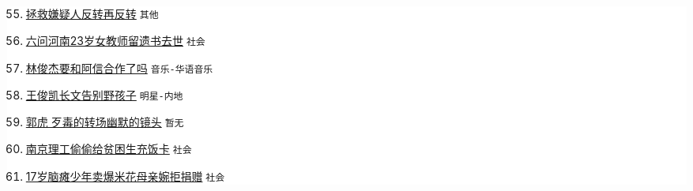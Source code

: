 55. [拯救嫌疑人反转再反转](https://m.weibo.cn/search?containerid=100103type%3D1%26t%3D10%26q%3D%23%E6%8B%AF%E6%95%91%E5%AB%8C%E7%96%91%E4%BA%BA%E5%8F%8D%E8%BD%AC%E5%86%8D%E5%8F%8D%E8%BD%AC%23&stream_entry_id=31&isnewpage=1&extparam=seat%3D1%26pos%3D7%26is_ad_pos%3D1%26lcate%3D5001%26c_type%3D31%26topic_ad%3D1%26cate%3D5001%26dgr%3D0%26filter_type%3Drealtimehot%26adid%3D209995%26q%3D%2523%25E6%258B%25AF%25E6%2595%2591%25E5%25AB%258C%25E7%2596%2591%25E4%25BA%25BA%25E5%258F%258D%25E8%25BD%25AC%25E5%2586%258D%25E5%258F%258D%25E8%25BD%25AC%2523%26stream_entry_id%3D31%26band_rank%3D7%26display_time%3D1699021138%26pre_seqid%3D1699021138317016234127) `其他` 

56. [六问河南23岁女教师留遗书去世](https://m.weibo.cn/search?containerid=100103type%3D1%26t%3D10%26q%3D%23%E5%85%AD%E9%97%AE%E6%B2%B3%E5%8D%9723%E5%B2%81%E5%A5%B3%E6%95%99%E5%B8%88%E7%95%99%E9%81%97%E4%B9%A6%E5%8E%BB%E4%B8%96%23&stream_entry_id=31&isnewpage=1&extparam=seat%3D1%26pos%3D21%26stream_entry_id%3D31%26realpos%3D20%26c_type%3D31%26flag%3D0%26band_rank%3D20%26cate%3D5001%26dgr%3D0%26filter_type%3Drealtimehot%26q%3D%2523%25E5%2585%25AD%25E9%2597%25AE%25E6%25B2%25B3%25E5%258D%259723%25E5%25B2%2581%25E5%25A5%25B3%25E6%2595%2599%25E5%25B8%2588%25E7%2595%2599%25E9%2581%2597%25E4%25B9%25A6%25E5%258E%25BB%25E4%25B8%2596%2523%26lcate%3D5001%26display_time%3D1699021138%26pre_seqid%3D1699021138317016234127) `社会` 

57. [林俊杰要和阿信合作了吗](https://m.weibo.cn/search?containerid=100103type%3D1%26t%3D10%26q%3D%23%E6%9E%97%E4%BF%8A%E6%9D%B0%E8%A6%81%E5%92%8C%E9%98%BF%E4%BF%A1%E5%90%88%E4%BD%9C%E4%BA%86%E5%90%97%23&stream_entry_id=31&isnewpage=1&extparam=seat%3D1%26pos%3D24%26stream_entry_id%3D31%26realpos%3D23%26c_type%3D31%26flag%3D1%26band_rank%3D23%26cate%3D5001%26dgr%3D0%26filter_type%3Drealtimehot%26q%3D%2523%25E6%259E%2597%25E4%25BF%258A%25E6%259D%25B0%25E8%25A6%2581%25E5%2592%258C%25E9%2598%25BF%25E4%25BF%25A1%25E5%2590%2588%25E4%25BD%259C%25E4%25BA%2586%25E5%2590%2597%2523%26lcate%3D5001%26display_time%3D1699021138%26pre_seqid%3D1699021138317016234127) `音乐-华语音乐` 

58. [王俊凯长文告别野孩子](https://m.weibo.cn/search?containerid=100103type%3D1%26t%3D10%26q%3D%E7%8E%8B%E4%BF%8A%E5%87%AF%E9%95%BF%E6%96%87%E5%91%8A%E5%88%AB%E9%87%8E%E5%AD%A9%E5%AD%90&stream_entry_id=31&isnewpage=1&extparam=seat%3D1%26pos%3D28%26stream_entry_id%3D31%26realpos%3D27%26c_type%3D31%26flag%3D1%26band_rank%3D27%26cate%3D5001%26dgr%3D0%26filter_type%3Drealtimehot%26q%3D%25E7%258E%258B%25E4%25BF%258A%25E5%2587%25AF%25E9%2595%25BF%25E6%2596%2587%25E5%2591%258A%25E5%2588%25AB%25E9%2587%258E%25E5%25AD%25A9%25E5%25AD%2590%26lcate%3D5001%26display_time%3D1699021138%26pre_seqid%3D1699021138317016234127) `明星-内地` 

59. [郭虎 歹毒的转场幽默的镜头](https://m.weibo.cn/search?containerid=100103type%3D1%26t%3D10%26q%3D%E9%83%AD%E8%99%8E+%E6%AD%B9%E6%AF%92%E7%9A%84%E8%BD%AC%E5%9C%BA%E5%B9%BD%E9%BB%98%E7%9A%84%E9%95%9C%E5%A4%B4&stream_entry_id=31&isnewpage=1&extparam=seat%3D1%26pos%3D29%26stream_entry_id%3D31%26realpos%3D28%26c_type%3D31%26flag%3D1%26band_rank%3D28%26cate%3D5001%26dgr%3D0%26filter_type%3Drealtimehot%26q%3D%25E9%2583%25AD%25E8%2599%258E%2520%25E6%25AD%25B9%25E6%25AF%2592%25E7%259A%2584%25E8%25BD%25AC%25E5%259C%25BA%25E5%25B9%25BD%25E9%25BB%2598%25E7%259A%2584%25E9%2595%259C%25E5%25A4%25B4%26lcate%3D5001%26display_time%3D1699021138%26pre_seqid%3D1699021138317016234127) `暂无` 

60. [南京理工偷偷给贫困生充饭卡](https://m.weibo.cn/search?containerid=100103type%3D1%26t%3D10%26q%3D%23%E5%8D%97%E4%BA%AC%E7%90%86%E5%B7%A5%E5%81%B7%E5%81%B7%E7%BB%99%E8%B4%AB%E5%9B%B0%E7%94%9F%E5%85%85%E9%A5%AD%E5%8D%A1%23&stream_entry_id=31&isnewpage=1&extparam=seat%3D1%26pos%3D30%26stream_entry_id%3D31%26realpos%3D29%26c_type%3D31%26flag%3D32768%26band_rank%3D29%26cate%3D5001%26dgr%3D0%26filter_type%3Drealtimehot%26q%3D%2523%25E5%258D%2597%25E4%25BA%25AC%25E7%2590%2586%25E5%25B7%25A5%25E5%2581%25B7%25E5%2581%25B7%25E7%25BB%2599%25E8%25B4%25AB%25E5%259B%25B0%25E7%2594%259F%25E5%2585%2585%25E9%25A5%25AD%25E5%258D%25A1%2523%26lcate%3D5001%26display_time%3D1699021138%26pre_seqid%3D1699021138317016234127) `社会` 

61. [17岁脑瘫少年卖爆米花母亲婉拒捐赠](https://m.weibo.cn/search?containerid=100103type%3D1%26t%3D10%26q%3D%2317%E5%B2%81%E8%84%91%E7%98%AB%E5%B0%91%E5%B9%B4%E5%8D%96%E7%88%86%E7%B1%B3%E8%8A%B1%E6%AF%8D%E4%BA%B2%E5%A9%89%E6%8B%92%E6%8D%90%E8%B5%A0%23&stream_entry_id=31&isnewpage=1&extparam=seat%3D1%26pos%3D31%26stream_entry_id%3D31%26realpos%3D30%26c_type%3D31%26flag%3D32768%26band_rank%3D30%26cate%3D5001%26dgr%3D0%26filter_type%3Drealtimehot%26q%3D%252317%25E5%25B2%2581%25E8%2584%2591%25E7%2598%25AB%25E5%25B0%2591%25E5%25B9%25B4%25E5%258D%2596%25E7%2588%2586%25E7%25B1%25B3%25E8%258A%25B1%25E6%25AF%258D%25E4%25BA%25B2%25E5%25A9%2589%25E6%258B%2592%25E6%258D%2590%25E8%25B5%25A0%2523%26lcate%3D5001%26display_time%3D1699021138%26pre_seqid%3D1699021138317016234127) `社会` 

